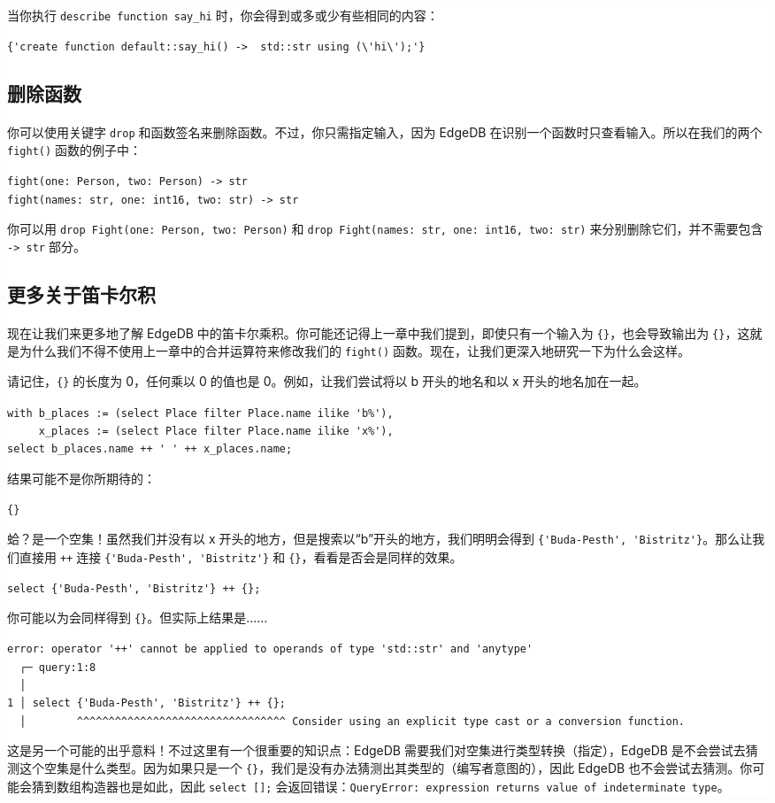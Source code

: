 当你执行 `describe function say_hi` 时，你会得到或多或少有些相同的内容：

```
{'create function default::say_hi() ->  std::str using (\'hi\');'}
```

## 删除函数

你可以使用关键字 `drop` 和函数签名来删除函数。不过，你只需指定输入，因为 EdgeDB 在识别一个函数时只查看输入。所以在我们的两个 `fight()` 函数的例子中：

```sdl
fight(one: Person, two: Person) -> str
fight(names: str, one: int16, two: str) -> str
```

你可以用 `drop Fight(one: Person, two: Person)` 和 `drop Fight(names: str, one: int16, two: str)` 来分别删除它们，并不需要包含 `-> str` 部分。

## 更多关于笛卡尔积

现在让我们来更多地了解 EdgeDB 中的笛卡尔乘积。你可能还记得上一章中我们提到，即使只有一个输入为 `{}`，也会导致输出为 `{}`，这就是为什么我们不得不使用上一章中的合并运算符来修改我们的 `fight()` 函数。现在，让我们更深入地研究一下为什么会这样。

请记住，`{}` 的长度为 0，任何乘以 0 的值也是 0。例如，让我们尝试将以 b 开头的地名和以 x 开头的地名加在一起。

```edgeql
with b_places := (select Place filter Place.name ilike 'b%'),
     x_places := (select Place filter Place.name ilike 'x%'),
select b_places.name ++ ' ' ++ x_places.name;
```

结果可能不是你所期待的：

```
{}
```

蛤？是一个空集！虽然我们并没有以 x 开头的地方，但是搜索以“b”开头的地方，我们明明会得到 `{'Buda-Pesth', 'Bistritz'}`。那么让我们直接用 `++` 连接 `{'Buda-Pesth', 'Bistritz'}` 和 `{}`，看看是否会是同样的效果。

```edgeql
select {'Buda-Pesth', 'Bistritz'} ++ {};
```

你可能以为会同样得到 `{}`。但实际上结果是……

```
error: operator '++' cannot be applied to operands of type 'std::str' and 'anytype'
  ┌─ query:1:8
  │
1 │ select {'Buda-Pesth', 'Bistritz'} ++ {};
  │        ^^^^^^^^^^^^^^^^^^^^^^^^^^^^^^^^^ Consider using an explicit type cast or a conversion function.
```

这是另一个可能的出乎意料！不过这里有一个很重要的知识点：EdgeDB 需要我们对空集进行类型转换（指定），EdgeDB 是不会尝试去猜测这个空集是什么类型。因为如果只是一个 `{}`，我们是没有办法猜测出其类型的（编写者意图的），因此 EdgeDB 也不会尝试去猜测。你可能会猜到数组构造器也是如此，因此 `select [];` 会返回错误：`QueryError: expression returns value of indeterminate type`。
